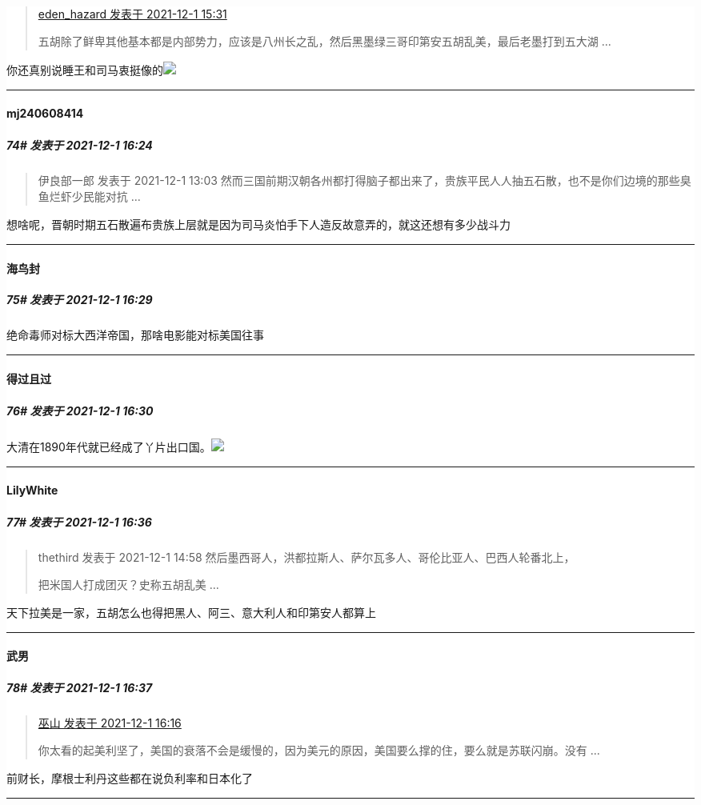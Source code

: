 <blockquote><a href="httphttps://bbs.saraba1st.com/2b/forum.php?mod=redirect&amp;goto=findpost&amp;pid=53771315&amp;ptid=2040277" target="_blank">eden_hazard 发表于 2021-12-1 15:31</a>

五胡除了鲜卑其他基本都是内部势力，应该是八州长之乱，然后黑墨绿三哥印第安五胡乱美，最后老墨打到五大湖 ...</blockquote>
你还真别说睡王和司马衷挺像的<img src="https://static.saraba1st.com/image/smiley/face2017/068.png" referrerpolicy="no-referrer">

*****

####  mj240608414  
##### 74#       发表于 2021-12-1 16:24

<blockquote>伊良部一郎 发表于 2021-12-1 13:03
然而三国前期汉朝各州都打得脑子都出来了，贵族平民人人抽五石散，也不是你们边境的那些臭鱼烂虾少民能对抗 ...</blockquote>
想啥呢，晋朝时期五石散遍布贵族上层就是因为司马炎怕手下人造反故意弄的，就这还想有多少战斗力



*****

####  海鸟封  
##### 75#       发表于 2021-12-1 16:29

绝命毒师对标大西洋帝国，那啥电影能对标美国往事

*****

####  得过且过  
##### 76#       发表于 2021-12-1 16:30

大清在1890年代就已经成了丫片出口国。<img src="https://static.saraba1st.com/image/smiley/face2017/125.png" referrerpolicy="no-referrer">

*****

####  LilyWhite  
##### 77#       发表于 2021-12-1 16:36

<blockquote>thethird 发表于 2021-12-1 14:58
然后墨西哥人，洪都拉斯人、萨尔瓦多人、哥伦比亚人、巴西人轮番北上，

把米国人打成团灭？史称五胡乱美 ...</blockquote>
天下拉美是一家，五胡怎么也得把黑人、阿三、意大利人和印第安人都算上

*****

####  武男  
##### 78#       发表于 2021-12-1 16:37

<blockquote><a href="httphttps://bbs.saraba1st.com/2b/forum.php?mod=redirect&amp;goto=findpost&amp;pid=53771872&amp;ptid=2040277" target="_blank">巫山 发表于 2021-12-1 16:16</a>

你太看的起美利坚了，美国的衰落不会是缓慢的，因为美元的原因，美国要么撑的住，要么就是苏联闪崩。没有 ...</blockquote>
前财长，摩根士利丹这些都在说负利率和日本化了

*****
